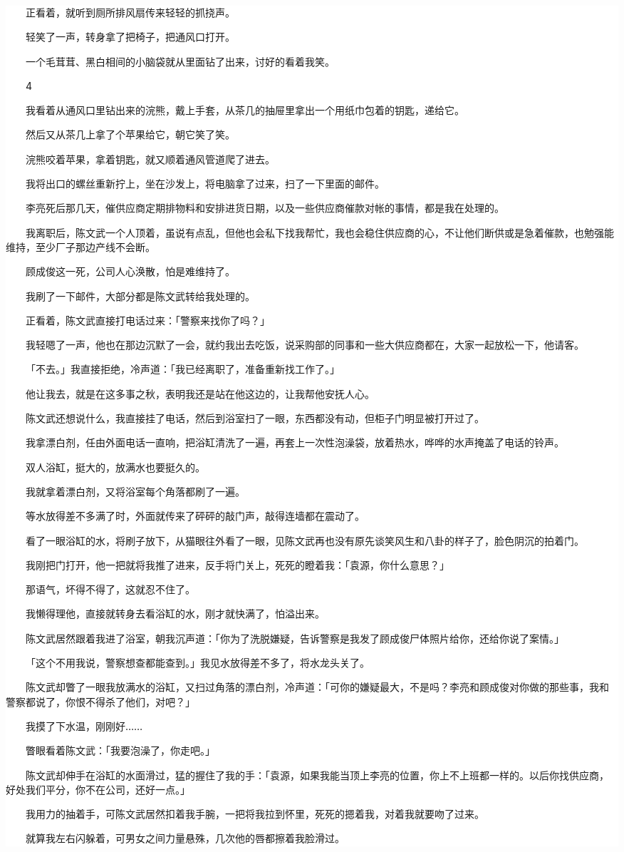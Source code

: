 &emsp;&emsp;正看着，就听到厕所排风扇传来轻轻的抓挠声。  
  
&emsp;&emsp;轻笑了一声，转身拿了把椅子，把通风口打开。  
  
&emsp;&emsp;一个毛茸茸、黑白相间的小脑袋就从里面钻了出来，讨好的看着我笑。  
  
&emsp;&emsp;4  
  
&emsp;&emsp;我看着从通风口里钻出来的浣熊，戴上手套，从茶几的抽屉里拿出一个用纸巾包着的钥匙，递给它。  
  
&emsp;&emsp;然后又从茶几上拿了个苹果给它，朝它笑了笑。  
  
&emsp;&emsp;浣熊咬着苹果，拿着钥匙，就又顺着通风管道爬了进去。  
  
&emsp;&emsp;我将出口的螺丝重新拧上，坐在沙发上，将电脑拿了过来，扫了一下里面的邮件。  
  
&emsp;&emsp;李亮死后那几天，催供应商定期排物料和安排进货日期，以及一些供应商催款对帐的事情，都是我在处理的。  
  
&emsp;&emsp;我离职后，陈文武一个人顶着，虽说有点乱，但他也会私下找我帮忙，我也会稳住供应商的心，不让他们断供或是急着催款，也勉强能维持，至少厂子那边产线不会断。  
  
&emsp;&emsp;顾成俊这一死，公司人心涣散，怕是难维持了。  
  
&emsp;&emsp;我刷了一下邮件，大部分都是陈文武转给我处理的。  
  
&emsp;&emsp;正看着，陈文武直接打电话过来：「警察来找你了吗？」  
  
&emsp;&emsp;我轻嗯了一声，他也在那边沉默了一会，就约我出去吃饭，说采购部的同事和一些大供应商都在，大家一起放松一下，他请客。  
  
&emsp;&emsp;「不去。」我直接拒绝，冷声道：「我已经离职了，准备重新找工作了。」  
  
&emsp;&emsp;他让我去，就是在这多事之秋，表明我还是站在他这边的，让我帮他安抚人心。  
  
&emsp;&emsp;陈文武还想说什么，我直接挂了电话，然后到浴室扫了一眼，东西都没有动，但柜子门明显被打开过了。  
  
&emsp;&emsp;我拿漂白剂，任由外面电话一直响，把浴缸清洗了一遍，再套上一次性泡澡袋，放着热水，哗哗的水声掩盖了电话的铃声。  
  
&emsp;&emsp;双人浴缸，挺大的，放满水也要挺久的。  
  
&emsp;&emsp;我就拿着漂白剂，又将浴室每个角落都刷了一遍。  
  
&emsp;&emsp;等水放得差不多满了时，外面就传来了砰砰的敲门声，敲得连墙都在震动了。  
  
&emsp;&emsp;看了一眼浴缸的水，将刷子放下，从猫眼往外看了一眼，见陈文武再也没有原先谈笑风生和八卦的样子了，脸色阴沉的拍着门。  
  
&emsp;&emsp;我刚把门打开，他一把就将我推了进来，反手将门关上，死死的瞪着我：「袁源，你什么意思？」  
  
&emsp;&emsp;那语气，坏得不得了，这就忍不住了。  
  
&emsp;&emsp;我懒得理他，直接就转身去看浴缸的水，刚才就快满了，怕溢出来。  
  
&emsp;&emsp;陈文武居然跟着我进了浴室，朝我沉声道：「你为了洗脱嫌疑，告诉警察是我发了顾成俊尸体照片给你，还给你说了案情。」  
  
&emsp;&emsp;「这个不用我说，警察想查都能查到。」我见水放得差不多了，将水龙头关了。  
  
&emsp;&emsp;陈文武却瞥了一眼我放满水的浴缸，又扫过角落的漂白剂，冷声道：「可你的嫌疑最大，不是吗？李亮和顾成俊对你做的那些事，我和警察都说了，你恨不得杀了他们，对吧？」  
  
&emsp;&emsp;我摸了下水温，刚刚好……  
  
&emsp;&emsp;瞥眼看着陈文武：「我要泡澡了，你走吧。」  
  
&emsp;&emsp;陈文武却伸手在浴缸的水面滑过，猛的握住了我的手：「袁源，如果我能当顶上李亮的位置，你上不上班都一样的。以后你找供应商，好处我们平分，你不在公司，还好一点。」  
  
&emsp;&emsp;我用力的抽着手，可陈文武居然扣着我手腕，一把将我拉到怀里，死死的摁着我，对着我就要吻了过来。  
  
&emsp;&emsp;就算我左右闪躲着，可男女之间力量悬殊，几次他的唇都擦着我脸滑过。  
  